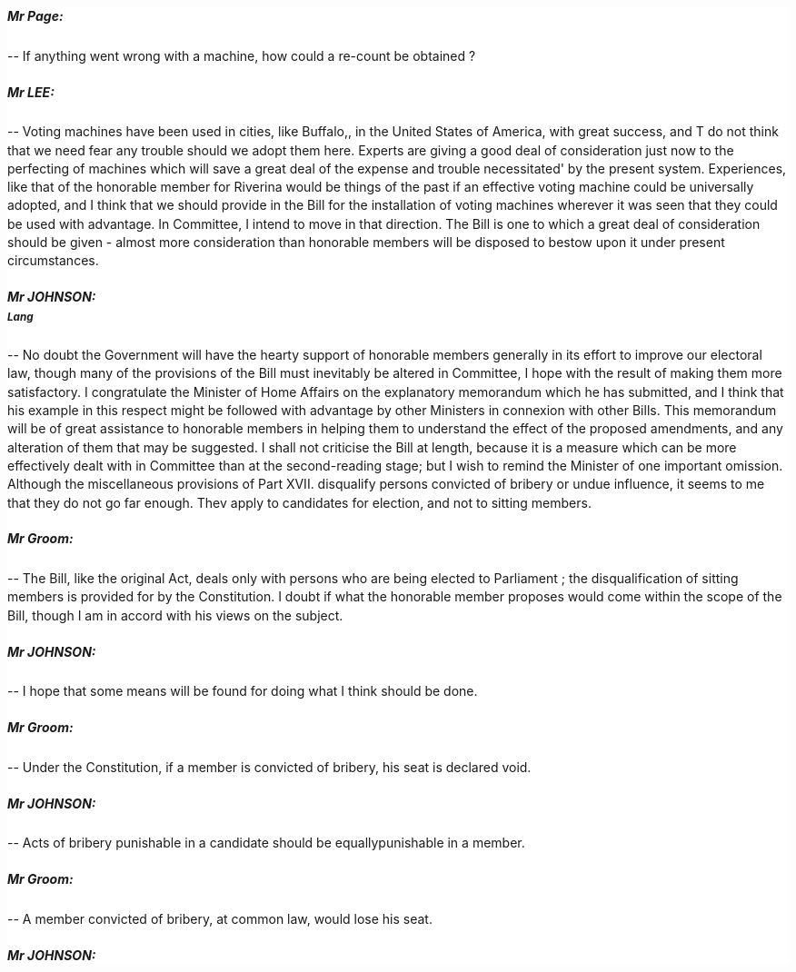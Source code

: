 ##### Mr Page:

--  If anything went wrong with a machine, how could a re-count be obtained ? 

##### Mr LEE:

-- Voting machines have been used in cities, like Buffalo,, in the United States of America, with great success, and T do not think that we need fear any trouble should we adopt them here. Experts are giving a good deal of consideration just now to the perfecting of machines which will save a great deal of the expense and trouble necessitated' by the present system. Experiences, like that of the honorable member for Riverina would be things of the past if an effective voting machine could be universally adopted, and I think that we should provide in the Bill for the installation of voting machines wherever it was seen that they could be used with advantage. In Committee, I intend to move in that direction. The Bill is one to which a great deal of consideration should be given - almost more consideration than honorable members will be disposed to bestow upon it under present circumstances. 

##### Mr JOHNSON:<br><small class="text-muted">Lang</small>

-- No doubt the Government will have the hearty support of honorable members generally in its effort to improve our electoral law, though many of the provisions of the Bill must inevitably be altered in Committee, I hope with the result of making them more satisfactory. I congratulate the Minister of Home Affairs on the explanatory memorandum which he has submitted, and I think that his example in this respect might be followed with advantage by other Ministers in connexion with other Bills. This memorandum will be of great assistance to honorable members in helping them to understand the effect of the proposed amendments, and any alteration of them that may be suggested. I shall not criticise the Bill at length, because it is a measure which can be more effectively dealt with in Committee than at the second-reading stage; but I wish to remind the Minister of one important omission. Although the miscellaneous provisions of Part XVII. disqualify persons convicted of bribery or undue influence, it seems to me that they do not go far enough. Thev apply to candidates for election, and not to sitting members. 

##### Mr Groom:

-- The Bill, like the original Act, deals  only  with persons who are being elected to Parliament ; the  disqualification  of sitting members is provided for by the Constitution. I doubt if what the honorable member proposes would come within the scope of the Bill, though I am in accord with his views on the subject. 

##### Mr JOHNSON:

-- I hope that some means will be found for doing what I think should be done. 

##### Mr Groom:

-- Under the Constitution, if a member is convicted of bribery, his seat is declared void. 

##### Mr JOHNSON:

-- Acts of bribery punishable in a candidate should be equallypunishable in a member. 

##### Mr Groom:

-- A member convicted of bribery, at common law, would lose his seat. 

##### Mr JOHNSON:

